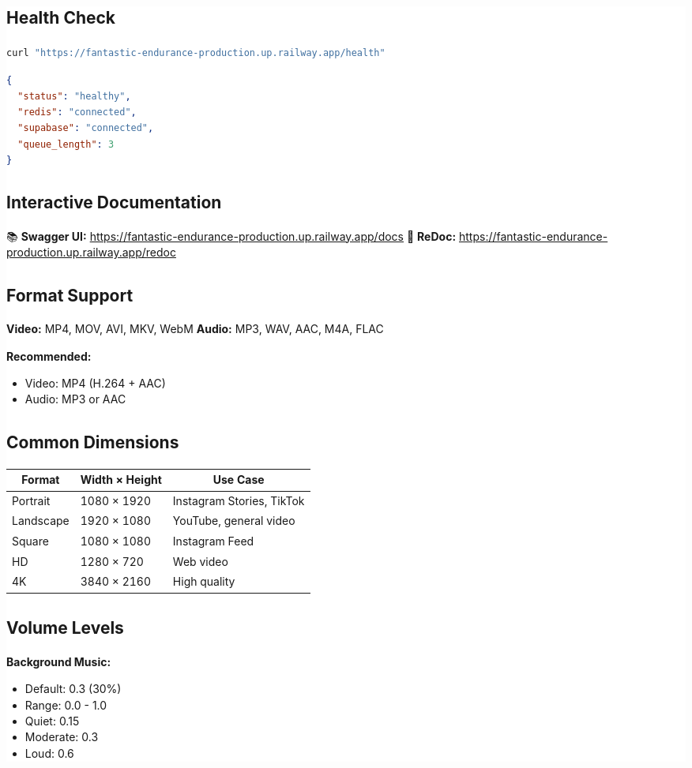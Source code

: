 ## Health Check

```bash
curl "https://fantastic-endurance-production.up.railway.app/health"
```

```json
{
  "status": "healthy",
  "redis": "connected",
  "supabase": "connected",
  "queue_length": 3
}
```

## Interactive Documentation

📚 **Swagger UI:** https://fantastic-endurance-production.up.railway.app/docs
📖 **ReDoc:** https://fantastic-endurance-production.up.railway.app/redoc

## Format Support

**Video:** MP4, MOV, AVI, MKV, WebM
**Audio:** MP3, WAV, AAC, M4A, FLAC

**Recommended:**
- Video: MP4 (H.264 + AAC)
- Audio: MP3 or AAC

## Common Dimensions

| Format | Width × Height | Use Case |
|--------|----------------|----------|
| Portrait | 1080 × 1920 | Instagram Stories, TikTok |
| Landscape | 1920 × 1080 | YouTube, general video |
| Square | 1080 × 1080 | Instagram Feed |
| HD | 1280 × 720 | Web video |
| 4K | 3840 × 2160 | High quality |

## Volume Levels

**Background Music:**
- Default: 0.3 (30%)
- Range: 0.0 - 1.0
- Quiet: 0.15
- Moderate: 0.3
- Loud: 0.6

